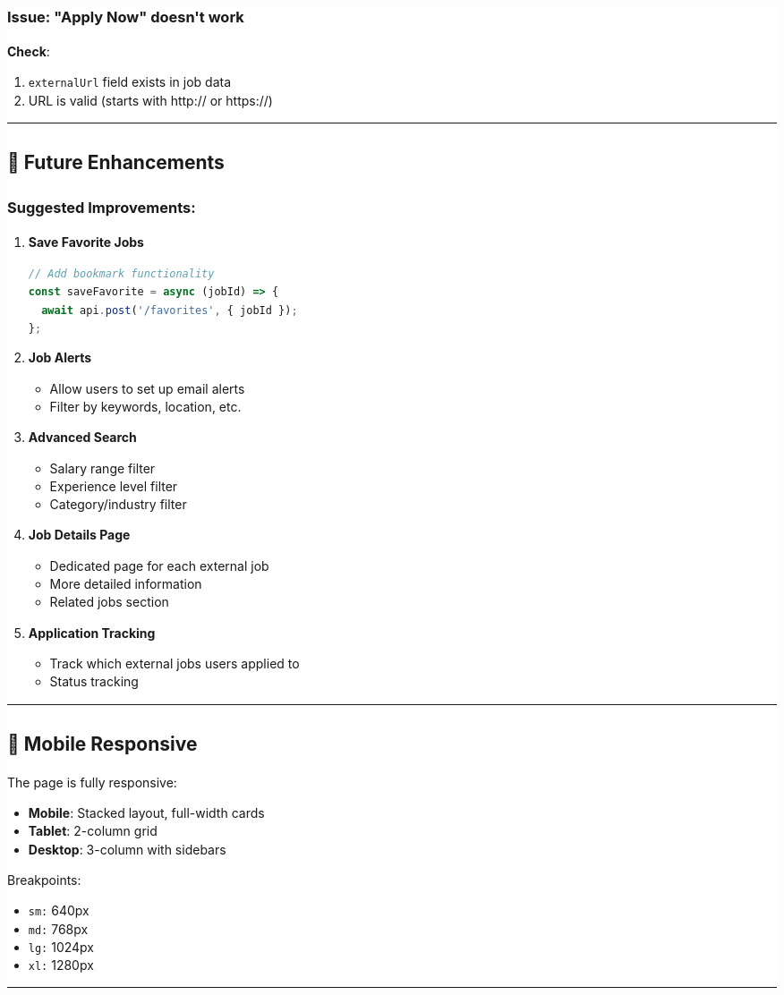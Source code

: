 ### Issue: "Apply Now" doesn't work
**Check**:
1. `externalUrl` field exists in job data
2. URL is valid (starts with http:// or https://)

---

## 🔄 Future Enhancements

### Suggested Improvements:

1. **Save Favorite Jobs**
   ```javascript
   // Add bookmark functionality
   const saveFavorite = async (jobId) => {
     await api.post('/favorites', { jobId });
   };
   ```

2. **Job Alerts**
   - Allow users to set up email alerts
   - Filter by keywords, location, etc.

3. **Advanced Search**
   - Salary range filter
   - Experience level filter
   - Category/industry filter

4. **Job Details Page**
   - Dedicated page for each external job
   - More detailed information
   - Related jobs section

5. **Application Tracking**
   - Track which external jobs users applied to
   - Status tracking

---

## 📱 Mobile Responsive

The page is fully responsive:
- **Mobile**: Stacked layout, full-width cards
- **Tablet**: 2-column grid
- **Desktop**: 3-column with sidebars

Breakpoints:
- `sm:` 640px
- `md:` 768px
- `lg:` 1024px
- `xl:` 1280px

---
